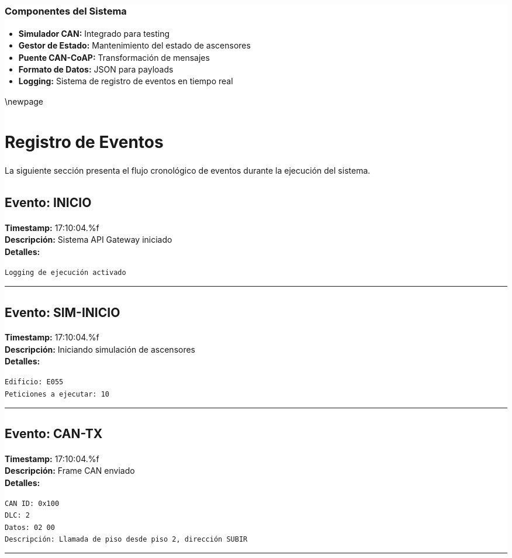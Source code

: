 ### Componentes del Sistema

- **Simulador CAN:** Integrado para testing
- **Gestor de Estado:** Mantenimiento del estado de ascensores
- **Puente CAN-CoAP:** Transformación de mensajes
- **Formato de Datos:** JSON para payloads
- **Logging:** Sistema de registro de eventos en tiempo real

\newpage

# Registro de Eventos

La siguiente sección presenta el flujo cronológico de eventos durante la ejecución del sistema.

## Evento: INICIO

**Timestamp:** 17:10:04.%f  
**Descripción:** Sistema API Gateway iniciado  
**Detalles:**

```
Logging de ejecución activado
```

---

## Evento: SIM-INICIO

**Timestamp:** 17:10:04.%f  
**Descripción:** Iniciando simulación de ascensores  
**Detalles:**

```
Edificio: E055
Peticiones a ejecutar: 10
```

---

## Evento: CAN-TX

**Timestamp:** 17:10:04.%f  
**Descripción:** Frame CAN enviado  
**Detalles:**

```
CAN ID: 0x100
DLC: 2
Datos: 02 00 
Descripción: Llamada de piso desde piso 2, dirección SUBIR
```

---
